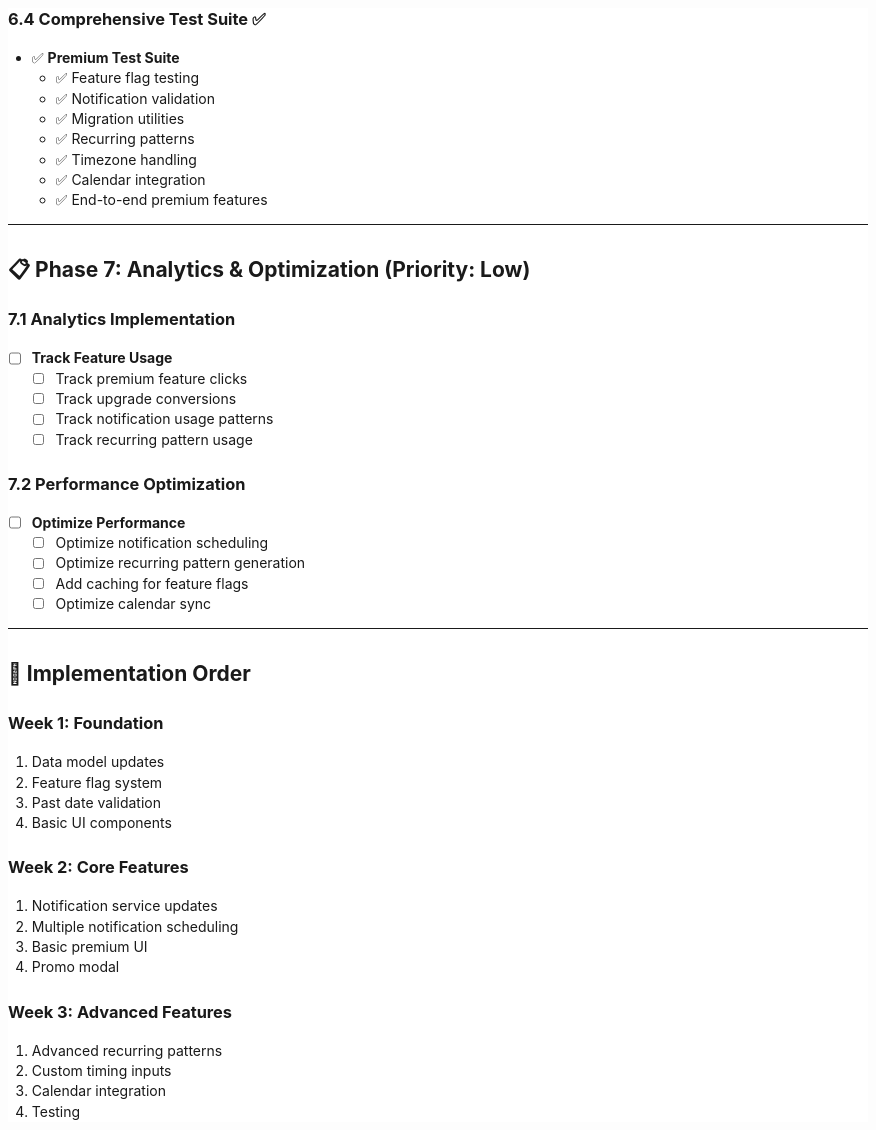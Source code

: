 ### 6.4 Comprehensive Test Suite ✅
- ✅ **Premium Test Suite**
  - ✅ Feature flag testing
  - ✅ Notification validation
  - ✅ Migration utilities
  - ✅ Recurring patterns
  - ✅ Timezone handling
  - ✅ Calendar integration
  - ✅ End-to-end premium features

---

## 📋 Phase 7: Analytics & Optimization (Priority: Low)

### 7.1 Analytics Implementation
- [ ] **Track Feature Usage**
  - [ ] Track premium feature clicks
  - [ ] Track upgrade conversions
  - [ ] Track notification usage patterns
  - [ ] Track recurring pattern usage

### 7.2 Performance Optimization
- [ ] **Optimize Performance**
  - [ ] Optimize notification scheduling
  - [ ] Optimize recurring pattern generation
  - [ ] Add caching for feature flags
  - [ ] Optimize calendar sync

---

## 🚀 Implementation Order

### Week 1: Foundation
1. Data model updates
2. Feature flag system
3. Past date validation
4. Basic UI components

### Week 2: Core Features
1. Notification service updates
2. Multiple notification scheduling
3. Basic premium UI
4. Promo modal

### Week 3: Advanced Features
1. Advanced recurring patterns
2. Custom timing inputs
3. Calendar integration
4. Testing
